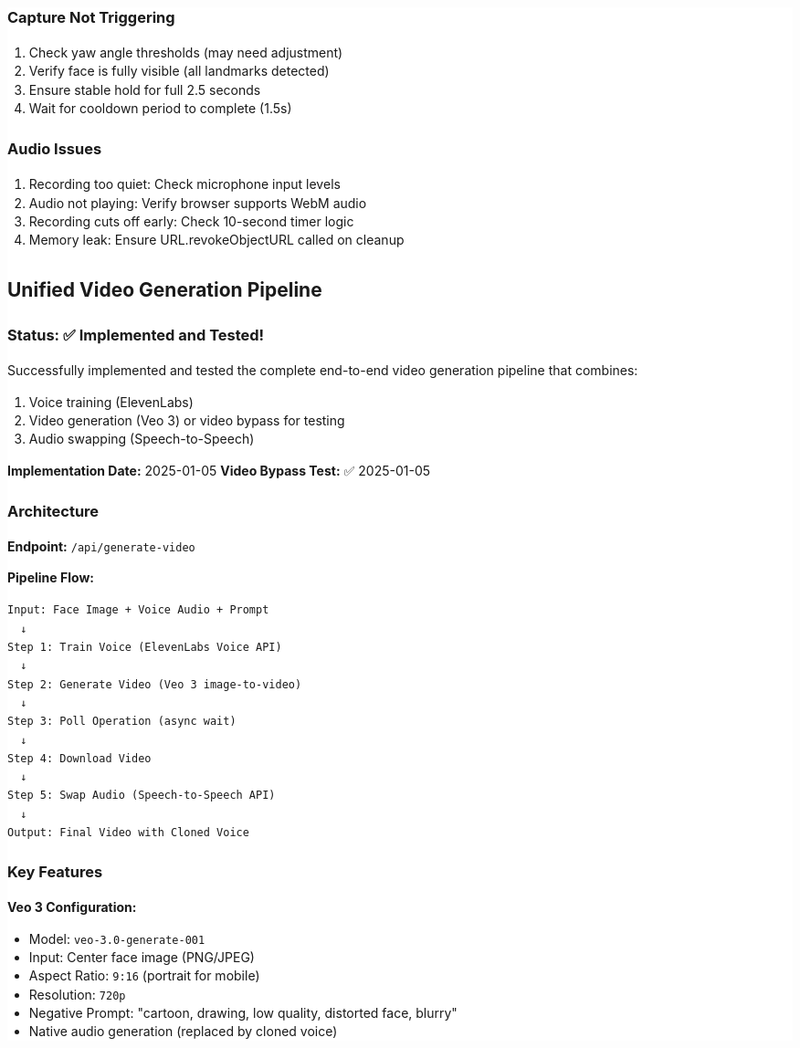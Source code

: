 ### Capture Not Triggering
1. Check yaw angle thresholds (may need adjustment)
2. Verify face is fully visible (all landmarks detected)
3. Ensure stable hold for full 2.5 seconds
4. Wait for cooldown period to complete (1.5s)

### Audio Issues
1. Recording too quiet: Check microphone input levels
2. Audio not playing: Verify browser supports WebM audio
3. Recording cuts off early: Check 10-second timer logic
4. Memory leak: Ensure URL.revokeObjectURL called on cleanup

## Unified Video Generation Pipeline

### Status: ✅ Implemented and Tested!

Successfully implemented and tested the complete end-to-end video generation pipeline that combines:
1. Voice training (ElevenLabs)
2. Video generation (Veo 3) or video bypass for testing
3. Audio swapping (Speech-to-Speech)

**Implementation Date:** 2025-01-05
**Video Bypass Test:** ✅ 2025-01-05

### Architecture

**Endpoint:** `/api/generate-video`

**Pipeline Flow:**
```
Input: Face Image + Voice Audio + Prompt
  ↓
Step 1: Train Voice (ElevenLabs Voice API)
  ↓
Step 2: Generate Video (Veo 3 image-to-video)
  ↓
Step 3: Poll Operation (async wait)
  ↓
Step 4: Download Video
  ↓
Step 5: Swap Audio (Speech-to-Speech API)
  ↓
Output: Final Video with Cloned Voice
```

### Key Features

**Veo 3 Configuration:**
- Model: `veo-3.0-generate-001`
- Input: Center face image (PNG/JPEG)
- Aspect Ratio: `9:16` (portrait for mobile)
- Resolution: `720p`
- Negative Prompt: "cartoon, drawing, low quality, distorted face, blurry"
- Native audio generation (replaced by cloned voice)
